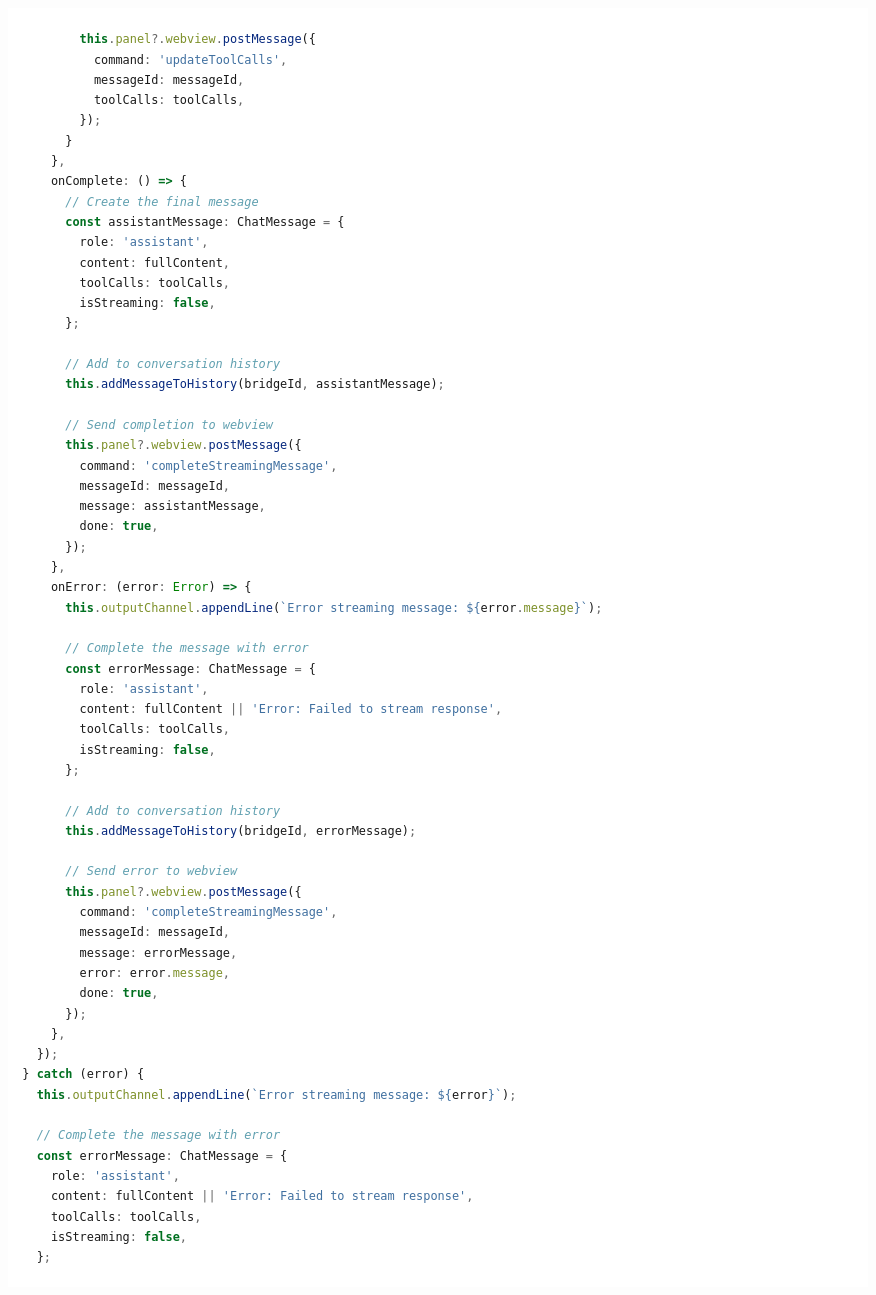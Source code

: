 ```typescript
          
          this.panel?.webview.postMessage({
            command: 'updateToolCalls',
            messageId: messageId,
            toolCalls: toolCalls,
          });
        }
      },
      onComplete: () => {
        // Create the final message
        const assistantMessage: ChatMessage = {
          role: 'assistant',
          content: fullContent,
          toolCalls: toolCalls,
          isStreaming: false,
        };

        // Add to conversation history
        this.addMessageToHistory(bridgeId, assistantMessage);

        // Send completion to webview
        this.panel?.webview.postMessage({
          command: 'completeStreamingMessage',
          messageId: messageId,
          message: assistantMessage,
          done: true,
        });
      },
      onError: (error: Error) => {
        this.outputChannel.appendLine(`Error streaming message: ${error.message}`);
        
        // Complete the message with error
        const errorMessage: ChatMessage = {
          role: 'assistant',
          content: fullContent || 'Error: Failed to stream response',
          toolCalls: toolCalls,
          isStreaming: false,
        };
        
        // Add to conversation history
        this.addMessageToHistory(bridgeId, errorMessage);
        
        // Send error to webview
        this.panel?.webview.postMessage({
          command: 'completeStreamingMessage',
          messageId: messageId,
          message: errorMessage,
          error: error.message,
          done: true,
        });
      },
    });
  } catch (error) {
    this.outputChannel.appendLine(`Error streaming message: ${error}`);
    
    // Complete the message with error
    const errorMessage: ChatMessage = {
      role: 'assistant',
      content: fullContent || 'Error: Failed to stream response',
      toolCalls: toolCalls,
      isStreaming: false,
    };
    
```